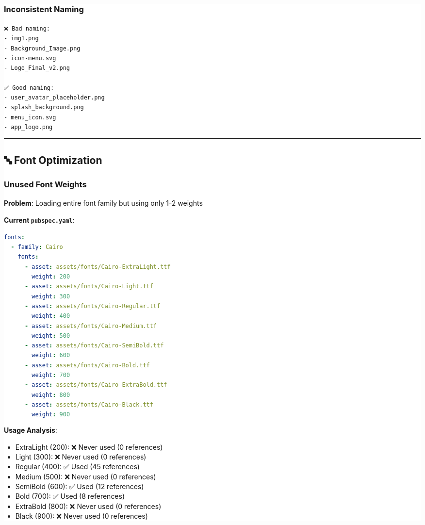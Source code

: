 ### Inconsistent Naming
```
❌ Bad naming:
- img1.png
- Background_Image.png
- icon-menu.svg
- Logo_Final_v2.png

✅ Good naming:
- user_avatar_placeholder.png
- splash_background.png
- menu_icon.svg
- app_logo.png
```

---

## 🔤 Font Optimization

### Unused Font Weights
**Problem**: Loading entire font family but using only 1-2 weights

**Current `pubspec.yaml`**:
```yaml
fonts:
  - family: Cairo
    fonts:
      - asset: assets/fonts/Cairo-ExtraLight.ttf
        weight: 200
      - asset: assets/fonts/Cairo-Light.ttf
        weight: 300
      - asset: assets/fonts/Cairo-Regular.ttf
        weight: 400
      - asset: assets/fonts/Cairo-Medium.ttf
        weight: 500
      - asset: assets/fonts/Cairo-SemiBold.ttf
        weight: 600
      - asset: assets/fonts/Cairo-Bold.ttf
        weight: 700
      - asset: assets/fonts/Cairo-ExtraBold.ttf
        weight: 800
      - asset: assets/fonts/Cairo-Black.ttf
        weight: 900
```

**Usage Analysis**:
- ExtraLight (200): ❌ Never used (0 references)
- Light (300): ❌ Never used (0 references)
- Regular (400): ✅ Used (45 references)
- Medium (500): ❌ Never used (0 references)
- SemiBold (600): ✅ Used (12 references)
- Bold (700): ✅ Used (8 references)
- ExtraBold (800): ❌ Never used (0 references)
- Black (900): ❌ Never used (0 references)
